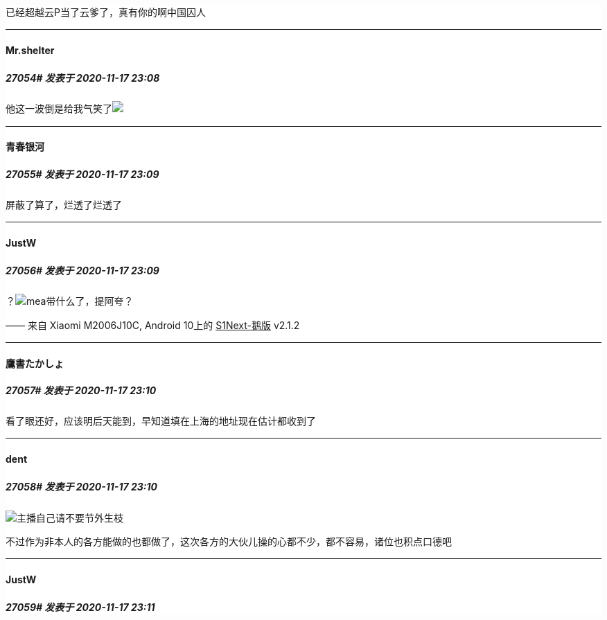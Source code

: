 已经超越云P当了云爹了，真有你的啊中国囚人


*****

####  Mr.shelter  
##### 27054#       发表于 2020-11-17 23:08


他这一波倒是给我气笑了<img src="https://static.saraba1st.com/image/smiley/face2017/049.png" referrerpolicy="no-referrer">


*****

####  青春银河  
##### 27055#       发表于 2020-11-17 23:09


屏蔽了算了，烂透了烂透了


*****

####  JustW  
##### 27056#       发表于 2020-11-17 23:09


？<img src="https://static.saraba1st.com/image/smiley/face2017/067.png" referrerpolicy="no-referrer">mea带什么了，提阿夸？

—— 来自 Xiaomi M2006J10C, Android 10上的 [S1Next-鹅版](https://github.com/ykrank/S1-Next/releases) v2.1.2


*****

####  鷹書たかしょ  
##### 27057#       发表于 2020-11-17 23:10


看了眼还好，应该明后天能到，早知道填在上海的地址现在估计都收到了


*****

####  dent  
##### 27058#       发表于 2020-11-17 23:10


<img src="https://static.saraba1st.com/image/smiley/face2017/067.png" referrerpolicy="no-referrer">主播自己请不要节外生枝

不过作为非本人的各方能做的也都做了，这次各方的大伙儿操的心都不少，都不容易，诸位也积点口德吧


*****

####  JustW  
##### 27059#       发表于 2020-11-17 23:11

